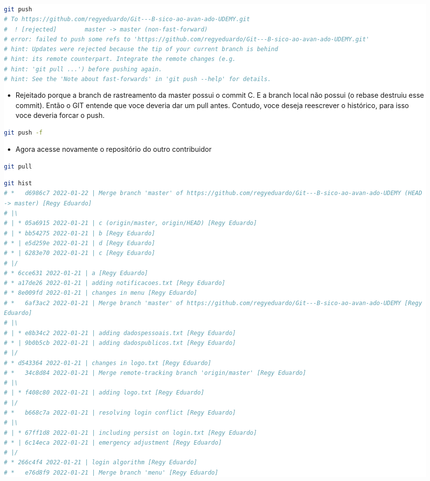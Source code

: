 ```bash
git push
# To https://github.com/regyeduardo/Git---B-sico-ao-avan-ado-UDEMY.git
#  ! [rejected]        master -> master (non-fast-forward)
# error: failed to push some refs to 'https://github.com/regyeduardo/Git---B-sico-ao-avan-ado-UDEMY.git'
# hint: Updates were rejected because the tip of your current branch is behind
# hint: its remote counterpart. Integrate the remote changes (e.g.
# hint: 'git pull ...') before pushing again.
# hint: See the 'Note about fast-forwards' in 'git push --help' for details.
```

- Rejeitado porque a branch de rastreamento da master possui o commit C. E a branch local não possui (o rebase destruiu esse commit). Então o GIT entende que voce deveria dar um pull antes. Contudo, voce deseja reescrever o histórico, para isso voce deveria forcar o push.

```bash
git push -f
```

- Agora acesse novamente o repositório do outro contribuidor

```bash
git pull
```

```bash
git hist
# *   d6986c7 2022-01-22 | Merge branch 'master' of https://github.com/regyeduardo/Git---B-sico-ao-avan-ado-UDEMY (HEAD -> master) [Regy Eduardo]
# |\
# | * 05a6915 2022-01-21 | c (origin/master, origin/HEAD) [Regy Eduardo]
# | * bb54275 2022-01-21 | b [Regy Eduardo]
# * | e5d259e 2022-01-21 | d [Regy Eduardo]
# * | 6283e70 2022-01-21 | c [Regy Eduardo]
# |/
# * 6cce631 2022-01-21 | a [Regy Eduardo]
# * a17de26 2022-01-21 | adding notificacoes.txt [Regy Eduardo]
# * 8e009fd 2022-01-21 | changes in menu [Regy Eduardo]
# *   6af3ac2 2022-01-21 | Merge branch 'master' of https://github.com/regyeduardo/Git---B-sico-ao-avan-ado-UDEMY [Regy Eduardo]
# |\
# | * e8b34c2 2022-01-21 | adding dadospessoais.txt [Regy Eduardo]
# * | 9b0b5cb 2022-01-21 | adding dadospublicos.txt [Regy Eduardo]
# |/
# * d543364 2022-01-21 | changes in logo.txt [Regy Eduardo]
# *   34c8d84 2022-01-21 | Merge remote-tracking branch 'origin/master' [Regy Eduardo]
# |\
# | * f408c80 2022-01-21 | adding logo.txt [Regy Eduardo]
# |/
# *   b668c7a 2022-01-21 | resolving login conflict [Regy Eduardo]
# |\
# | * 67ff1d8 2022-01-21 | including persist on login.txt [Regy Eduardo]
# * | 6c14eca 2022-01-21 | emergency adjustment [Regy Eduardo]
# |/
# * 266c4f4 2022-01-21 | login algorithm [Regy Eduardo]
# *   e76d8f9 2022-01-21 | Merge branch 'menu' [Regy Eduardo]
```
